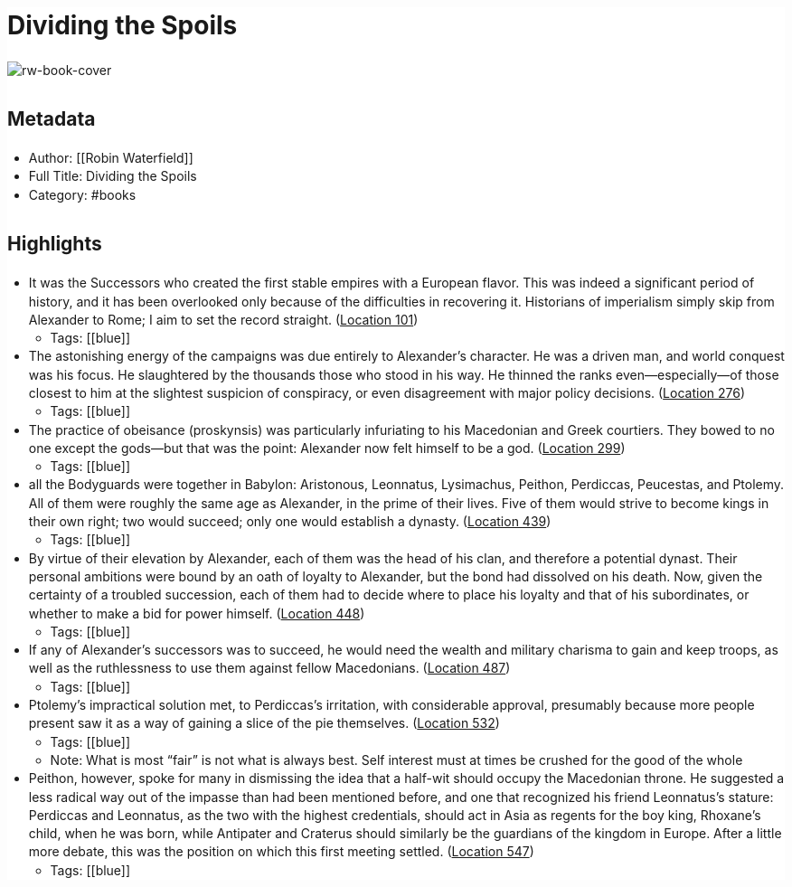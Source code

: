 # Dividing the Spoils

![rw-book-cover](https://images-na.ssl-images-amazon.com/images/I/51kCL85ZbFL._SL200_.jpg)

## Metadata
- Author: [[Robin Waterfield]]
- Full Title: Dividing the Spoils
- Category: #books

## Highlights
- It was the Successors who created the first stable empires with a European flavor. This was indeed a significant period of history, and it has been overlooked only because of the difficulties in recovering it. Historians of imperialism simply skip from Alexander to Rome; I aim to set the record straight. ([Location 101](https://readwise.io/to_kindle?action=open&asin=B004Y4UTBI&location=101))
    - Tags: [[blue]] 
- The astonishing energy of the campaigns was due entirely to Alexander’s character. He was a driven man, and world conquest was his focus. He slaughtered by the thousands those who stood in his way. He thinned the ranks even—especially—of those closest to him at the slightest suspicion of conspiracy, or even disagreement with major policy decisions. ([Location 276](https://readwise.io/to_kindle?action=open&asin=B004Y4UTBI&location=276))
    - Tags: [[blue]] 
- The practice of obeisance (proskynsis) was particularly infuriating to his Macedonian and Greek courtiers. They bowed to no one except the gods—but that was the point: Alexander now felt himself to be a god. ([Location 299](https://readwise.io/to_kindle?action=open&asin=B004Y4UTBI&location=299))
    - Tags: [[blue]] 
- all the Bodyguards were together in Babylon: Aristonous, Leonnatus, Lysimachus, Peithon, Perdiccas, Peucestas, and Ptolemy. All of them were roughly the same age as Alexander, in the prime of their lives. Five of them would strive to become kings in their own right; two would succeed; only one would establish a dynasty. ([Location 439](https://readwise.io/to_kindle?action=open&asin=B004Y4UTBI&location=439))
    - Tags: [[blue]] 
- By virtue of their elevation by Alexander, each of them was the head of his clan, and therefore a potential dynast. Their personal ambitions were bound by an oath of loyalty to Alexander, but the bond had dissolved on his death. Now, given the certainty of a troubled succession, each of them had to decide where to place his loyalty and that of his subordinates, or whether to make a bid for power himself. ([Location 448](https://readwise.io/to_kindle?action=open&asin=B004Y4UTBI&location=448))
    - Tags: [[blue]] 
- If any of Alexander’s successors was to succeed, he would need the wealth and military charisma to gain and keep troops, as well as the ruthlessness to use them against fellow Macedonians. ([Location 487](https://readwise.io/to_kindle?action=open&asin=B004Y4UTBI&location=487))
    - Tags: [[blue]] 
- Ptolemy’s impractical solution met, to Perdiccas’s irritation, with considerable approval, presumably because more people present saw it as a way of gaining a slice of the pie themselves. ([Location 532](https://readwise.io/to_kindle?action=open&asin=B004Y4UTBI&location=532))
    - Tags: [[blue]] 
    - Note: What is most “fair” is not what is always best. Self interest must at times be crushed for the good of the whole
- Peithon, however, spoke for many in dismissing the idea that a half-wit should occupy the Macedonian throne. He suggested a less radical way out of the impasse than had been mentioned before, and one that recognized his friend Leonnatus’s stature: Perdiccas and Leonnatus, as the two with the highest credentials, should act in Asia as regents for the boy king, Rhoxane’s child, when he was born, while Antipater and Craterus should similarly be the guardians of the kingdom in Europe. After a little more debate, this was the position on which this first meeting settled. ([Location 547](https://readwise.io/to_kindle?action=open&asin=B004Y4UTBI&location=547))
    - Tags: [[blue]] 